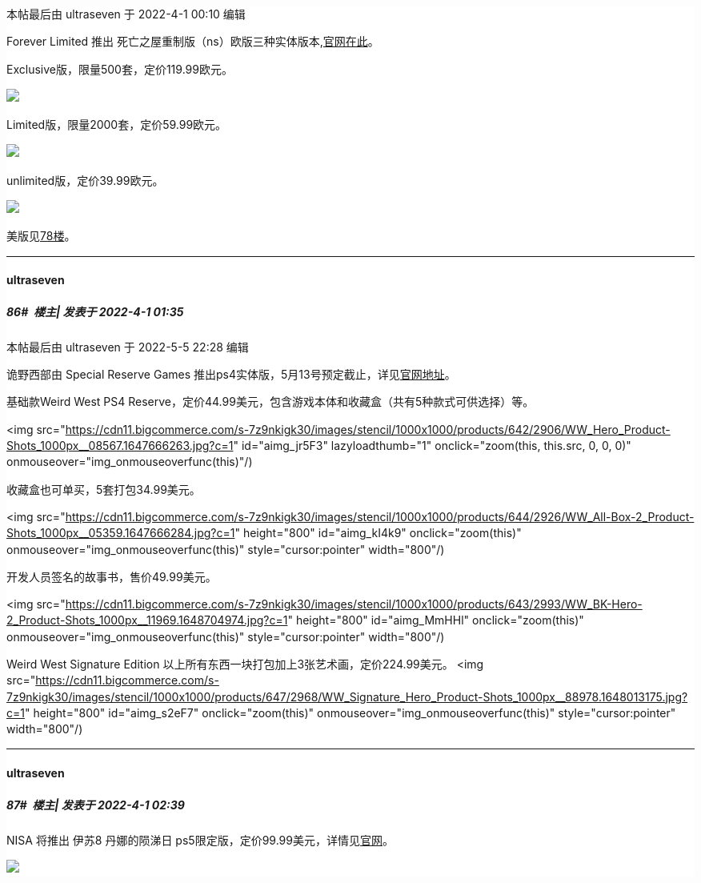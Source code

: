  本帖最后由 ultraseven 于 2022-4-1 00:10 编辑 

Forever Limited 推出 死亡之屋重制版（ns）欧版三种实体版本,[官网在此](https://forever-limited.com/40,the-house-of-the-dead-remake-excl-ns.html)。

Exclusive版，限量500套，定价119.99欧元。

<img src="https://forever-limited.com/files/640/HotDR_Exclusive_Set.jpg" referrerpolicy="no-referrer">

Limited版，限量2000套，定价59.99欧元。

<img src="https://forever-limited.com/files/640/limited_set_1-1.jpg" referrerpolicy="no-referrer">

unlimited版，定价39.99欧元。

<img src="https://forever-limited.com/files/640/HotDR_unLimited_Set.jpg" referrerpolicy="no-referrer">

美版见[78楼](https://bbs.saraba1st.com/2b/forum.php?mod=redirect&amp;goto=findpost&amp;ptid=2051186&amp;pid=55061533)。

*****

####  ultraseven  
##### 86#         楼主| 发表于 2022-4-1 01:35

 本帖最后由 ultraseven 于 2022-5-5 22:28 编辑 

诡野西部由 Special Reserve Games 推出ps4实体版，5月13号预定截止，详见[官网地址](https://specialreservegames.com/games/weird-west/)。

基础款Weird West PS4 Reserve，定价44.99美元，包含游戏本体和收藏盒（共有5种款式可供选择）等。

<img src="https://cdn11.bigcommerce.com/s-7z9nkigk30/images/stencil/1000x1000/products/642/2906/WW_Hero_Product-Shots_1000px__08567.1647666263.jpg?c=1" id="aimg_jr5F3" lazyloadthumb="1" onclick="zoom(this, this.src, 0, 0, 0)" onmouseover="img_onmouseoverfunc(this)"/)

收藏盒也可单买，5套打包34.99美元。

<img src="https://cdn11.bigcommerce.com/s-7z9nkigk30/images/stencil/1000x1000/products/644/2926/WW_All-Box-2_Product-Shots_1000px__05359.1647666284.jpg?c=1" height="800" id="aimg_kI4k9" onclick="zoom(this)" onmouseover="img_onmouseoverfunc(this)" style="cursor:pointer" width="800"/)

开发人员签名的故事书，售价49.99美元。

<img src="https://cdn11.bigcommerce.com/s-7z9nkigk30/images/stencil/1000x1000/products/643/2993/WW_BK-Hero-2_Product-Shots_1000px__11969.1648704974.jpg?c=1" height="800" id="aimg_MmHHl" onclick="zoom(this)" onmouseover="img_onmouseoverfunc(this)" style="cursor:pointer" width="800"/)

Weird West Signature Edition 以上所有东西一块打包加上3张艺术画，定价224.99美元。
<img src="https://cdn11.bigcommerce.com/s-7z9nkigk30/images/stencil/1000x1000/products/647/2968/WW_Signature_Hero_Product-Shots_1000px__88978.1648013175.jpg?c=1" height="800" id="aimg_s2eF7" onclick="zoom(this)" onmouseover="img_onmouseoverfunc(this)" style="cursor:pointer" width="800"/)

*****

####  ultraseven  
##### 87#         楼主| 发表于 2022-4-1 02:39

NISA 将推出 伊苏8 丹娜的陨涕日 ps5限定版，定价99.99美元，详情见[官网](https://store.nisamerica.com/preorders/ys-viii-lacrimosa-of-dana-limited-edition-ps5)。

<img src="https://store.nisamerica.com/media/wysiwyg/wysiwyg/YsVIII_PS5_LE_ESRB_updated.jpg" referrerpolicy="no-referrer">

